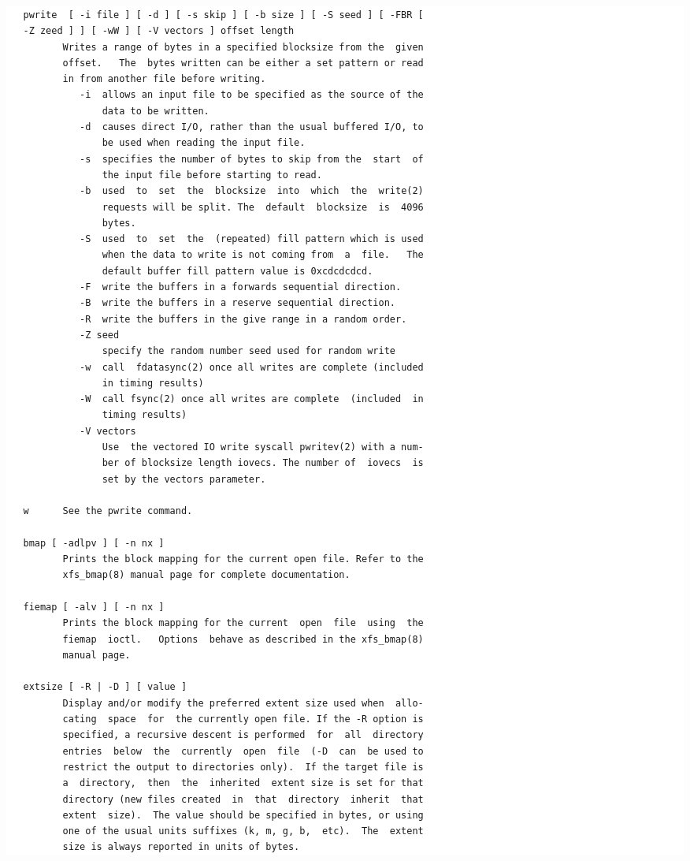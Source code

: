        pwrite  [ -i file ] [ -d ] [ -s skip ] [ -b size ] [ -S seed ] [ -FBR [
       -Z zeed ] ] [ -wW ] [ -V vectors ] offset length
              Writes a range of bytes in a specified blocksize from the  given
              offset.   The  bytes written can be either a set pattern or read
              in from another file before writing.
                 -i  allows an input file to be specified as the source of the
                     data to be written.
                 -d  causes direct I/O, rather than the usual buffered I/O, to
                     be used when reading the input file.
                 -s  specifies the number of bytes to skip from the  start  of
                     the input file before starting to read.
                 -b  used  to  set  the  blocksize  into  which  the  write(2)
                     requests will be split. The  default  blocksize  is  4096
                     bytes.
                 -S  used  to  set  the  (repeated) fill pattern which is used
                     when the data to write is not coming from  a  file.   The
                     default buffer fill pattern value is 0xcdcdcdcd.
                 -F  write the buffers in a forwards sequential direction.
                 -B  write the buffers in a reserve sequential direction.
                 -R  write the buffers in the give range in a random order.
                 -Z seed
                     specify the random number seed used for random write
                 -w  call  fdatasync(2) once all writes are complete (included
                     in timing results)
                 -W  call fsync(2) once all writes are complete  (included  in
                     timing results)
                 -V vectors
                     Use  the vectored IO write syscall pwritev(2) with a num‐
                     ber of blocksize length iovecs. The number of  iovecs  is
                     set by the vectors parameter.

       w      See the pwrite command.

       bmap [ -adlpv ] [ -n nx ]
              Prints the block mapping for the current open file. Refer to the
              xfs_bmap(8) manual page for complete documentation.

       fiemap [ -alv ] [ -n nx ]
              Prints the block mapping for the current  open  file  using  the
              fiemap  ioctl.   Options  behave as described in the xfs_bmap(8)
              manual page.

       extsize [ -R | -D ] [ value ]
              Display and/or modify the preferred extent size used when  allo‐
              cating  space  for  the currently open file. If the -R option is
              specified, a recursive descent is performed  for  all  directory
              entries  below  the  currently  open  file  (-D  can  be used to
              restrict the output to directories only).  If the target file is
              a  directory,  then  the  inherited  extent size is set for that
              directory (new files created  in  that  directory  inherit  that
              extent  size).  The value should be specified in bytes, or using
              one of the usual units suffixes (k, m, g, b,  etc).  The  extent
              size is always reported in units of bytes.
